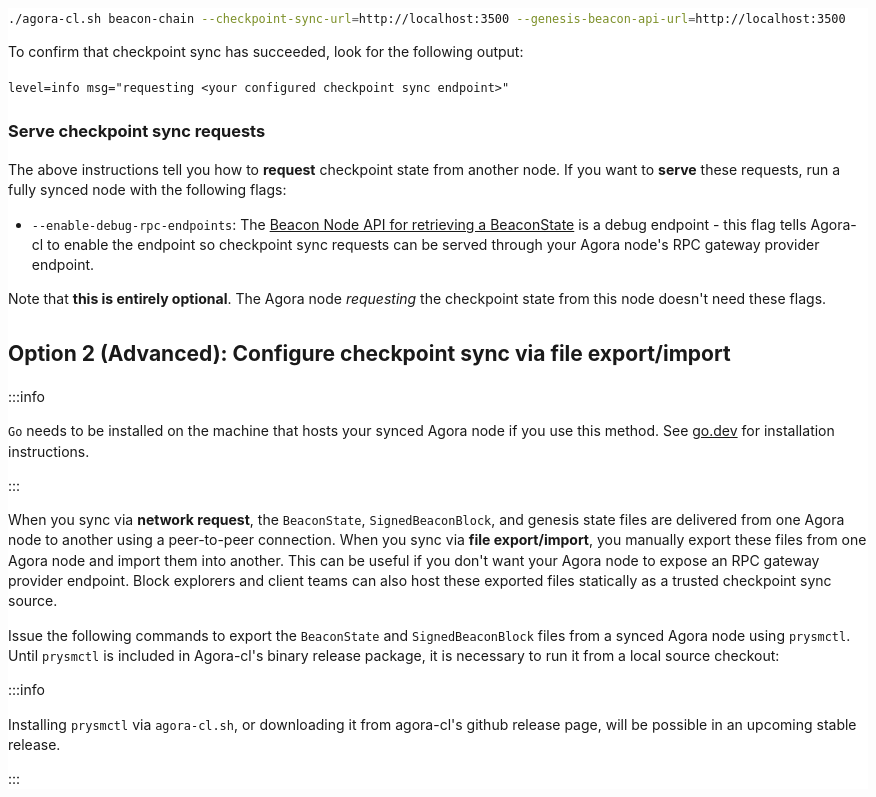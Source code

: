   </TabItem>
  <TabItem value="others">

```bash
./agora-cl.sh beacon-chain --checkpoint-sync-url=http://localhost:3500 --genesis-beacon-api-url=http://localhost:3500
```

  </TabItem>
</Tabs>

To confirm that checkpoint sync has succeeded, look for the following output:

```
level=info msg="requesting <your configured checkpoint sync endpoint>"
```

### Serve checkpoint sync requests

The above instructions tell you how to **request** checkpoint state from another node. If you want to **serve** these requests, run a fully synced node with the following flags:

 - `--enable-debug-rpc-endpoints`: The [Beacon Node API for retrieving a BeaconState](https://ethereum.github.io/beacon-APIs/#/Debug/getStateV2) is a debug endpoint - this flag tells Agora-cl to enable the endpoint so checkpoint sync requests can be served through your Agora node's RPC gateway provider endpoint.

Note that **this is entirely optional**. The Agora node *requesting* the checkpoint state from this node doesn't need these flags.


## Option 2 (Advanced): Configure checkpoint sync via file export/import

:::info

`Go` needs to be installed on the machine that hosts your synced Agora node if you use this method. See [go.dev](https://go.dev/) for installation instructions.

:::

When you sync via **network request**, the `BeaconState`, `SignedBeaconBlock`, and genesis state files are delivered from one Agora node to another using a peer-to-peer connection. When you sync via **file export/import**, you manually export these files from one Agora node and import them into another. This can be useful if you don't want your Agora node to expose an RPC gateway provider endpoint. Block explorers and client teams can also host these exported files statically as a trusted checkpoint sync source.

Issue the following commands to export the `BeaconState` and `SignedBeaconBlock` files from a synced Agora node using `prysmctl`. Until `prysmctl` is included in Agora-cl's binary release package, it is necessary to run it from a local source checkout:

:::info

Installing `prysmctl` via `agora-cl.sh`, or downloading it from agora-cl's github release page, will be possible in an upcoming stable release.

:::
